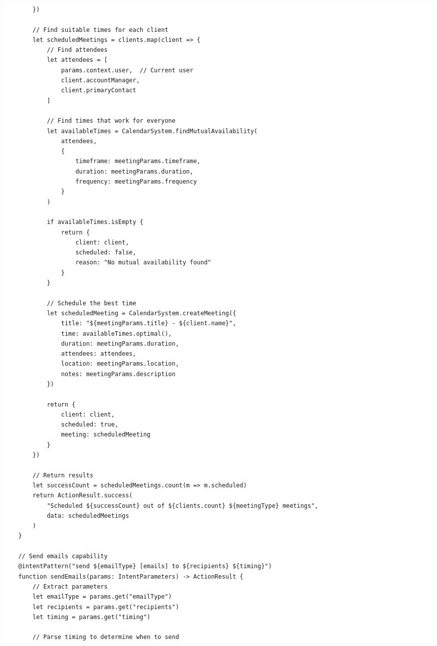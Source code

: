 ```clarity
        })
        
        // Find suitable times for each client
        let scheduledMeetings = clients.map(client => {
            // Find attendees
            let attendees = [
                params.context.user,  // Current user
                client.accountManager,
                client.primaryContact
            ]
            
            // Find times that work for everyone
            let availableTimes = CalendarSystem.findMutualAvailability(
                attendees,
                {
                    timeframe: meetingParams.timeframe,
                    duration: meetingParams.duration,
                    frequency: meetingParams.frequency
                }
            )
            
            if availableTimes.isEmpty {
                return {
                    client: client,
                    scheduled: false,
                    reason: "No mutual availability found"
                }
            }
            
            // Schedule the best time
            let scheduledMeeting = CalendarSystem.createMeeting({
                title: "${meetingParams.title} - ${client.name}",
                time: availableTimes.optimal(),
                duration: meetingParams.duration,
                attendees: attendees,
                location: meetingParams.location,
                notes: meetingParams.description
            })
            
            return {
                client: client,
                scheduled: true,
                meeting: scheduledMeeting
            }
        })
        
        // Return results
        let successCount = scheduledMeetings.count(m => m.scheduled)
        return ActionResult.success(
            "Scheduled ${successCount} out of ${clients.count} ${meetingType} meetings",
            data: scheduledMeetings
        )
    }
    
    // Send emails capability
    @intentPattern("send ${emailType} [emails] to ${recipients} ${timing}")
    function sendEmails(params: IntentParameters) -> ActionResult {
        // Extract parameters
        let emailType = params.get("emailType")
        let recipients = params.get("recipients")
        let timing = params.get("timing")
        
        // Parse timing to determine when to send
```